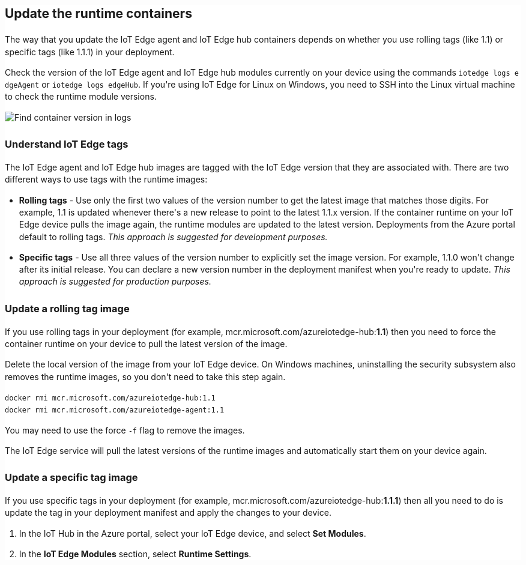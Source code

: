 
## Update the runtime containers

The way that you update the IoT Edge agent and IoT Edge hub containers depends on whether you use rolling tags (like 1.1) or specific tags (like 1.1.1) in your deployment.

Check the version of the IoT Edge agent and IoT Edge hub modules currently on your device using the commands `iotedge logs edgeAgent` or `iotedge logs edgeHub`. If you're using IoT Edge for Linux on Windows, you need to SSH into the Linux virtual machine to check the runtime module versions.

  ![Find container version in logs](./media/how-to-update-iot-edge/container-version.png)

### Understand IoT Edge tags

The IoT Edge agent and IoT Edge hub images are tagged with the IoT Edge version that they are associated with. There are two different ways to use tags with the runtime images:

* **Rolling tags** - Use only the first two values of the version number to get the latest image that matches those digits. For example, 1.1 is updated whenever there's a new release to point to the latest 1.1.x version. If the container runtime on your IoT Edge device pulls the image again, the runtime modules are updated to the latest version. Deployments from the Azure portal default to rolling tags. *This approach is suggested for development purposes.*

* **Specific tags** - Use all three values of the version number to explicitly set the image version. For example, 1.1.0 won't change after its initial release. You can declare a new version number in the deployment manifest when you're ready to update. *This approach is suggested for production purposes.*

### Update a rolling tag image

If you use rolling tags in your deployment (for example, mcr.microsoft.com/azureiotedge-hub:**1.1**) then you need to force the container runtime on your device to pull the latest version of the image.

Delete the local version of the image from your IoT Edge device. On Windows machines, uninstalling the security subsystem also removes the runtime images, so you don't need to take this step again.

```bash
docker rmi mcr.microsoft.com/azureiotedge-hub:1.1
docker rmi mcr.microsoft.com/azureiotedge-agent:1.1
```

You may need to use the force `-f` flag to remove the images.

The IoT Edge service will pull the latest versions of the runtime images and automatically start them on your device again.

### Update a specific tag image

If you use specific tags in your deployment (for example, mcr.microsoft.com/azureiotedge-hub:**1.1.1**) then all you need to do is update the tag in your deployment manifest and apply the changes to your device.

1. In the IoT Hub in the Azure portal, select your IoT Edge device, and select **Set Modules**.

1. In the **IoT Edge Modules** section, select **Runtime Settings**.

